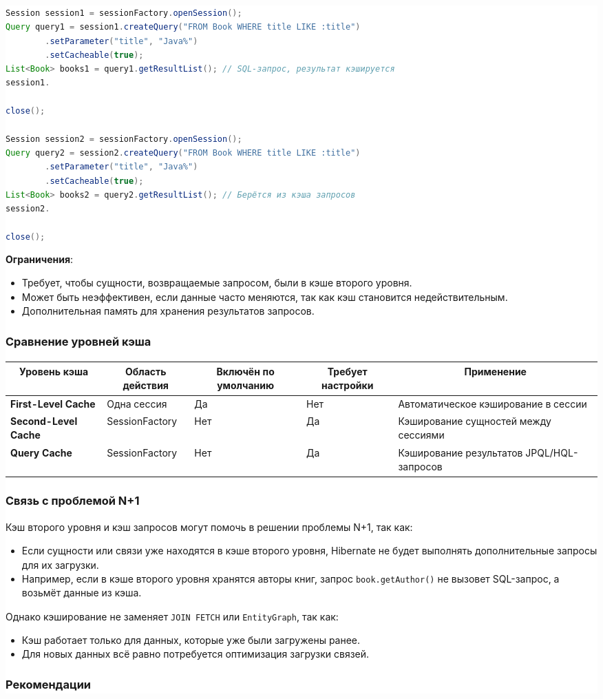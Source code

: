 ```java
Session session1 = sessionFactory.openSession();
Query query1 = session1.createQuery("FROM Book WHERE title LIKE :title")
        .setParameter("title", "Java%")
        .setCacheable(true);
List<Book> books1 = query1.getResultList(); // SQL-запрос, результат кэшируется
session1.

close();

Session session2 = sessionFactory.openSession();
Query query2 = session2.createQuery("FROM Book WHERE title LIKE :title")
        .setParameter("title", "Java%")
        .setCacheable(true);
List<Book> books2 = query2.getResultList(); // Берётся из кэша запросов
session2.

close();
```

**Ограничения**:

- Требует, чтобы сущности, возвращаемые запросом, были в кэше второго уровня.
- Может быть неэффективен, если данные часто меняются, так как кэш становится
  недействительным.
- Дополнительная память для хранения результатов запросов.


### Сравнение уровней кэша

| Уровень кэша           | Область действия | Включён по умолчанию | Требует настройки | Применение                                |
| ---------------------- | ---------------- | -------------------- | ----------------- | ----------------------------------------- |
| **First-Level Cache**  | Одна сессия      | Да                   | Нет               | Автоматическое кэширование в сессии       |
| **Second-Level Cache** | SessionFactory   | Нет                  | Да                | Кэширование сущностей между сессиями      |
| **Query Cache**        | SessionFactory   | Нет                  | Да                | Кэширование результатов JPQL/HQL-запросов |



### Связь с проблемой N+1

Кэш второго уровня и кэш запросов могут помочь в решении проблемы N+1, так как:

- Если сущности или связи уже находятся в кэше второго уровня, Hibernate не
  будет выполнять дополнительные запросы для их загрузки.
- Например, если в кэше второго уровня хранятся авторы книг, запрос
  `book.getAuthor()` не вызовет SQL-запрос, а возьмёт данные из кэша.

Однако кэширование не заменяет `JOIN FETCH` или `EntityGraph`, так как:

- Кэш работает только для данных, которые уже были загружены ранее.
- Для новых данных всё равно потребуется оптимизация загрузки связей.

### Рекомендации
